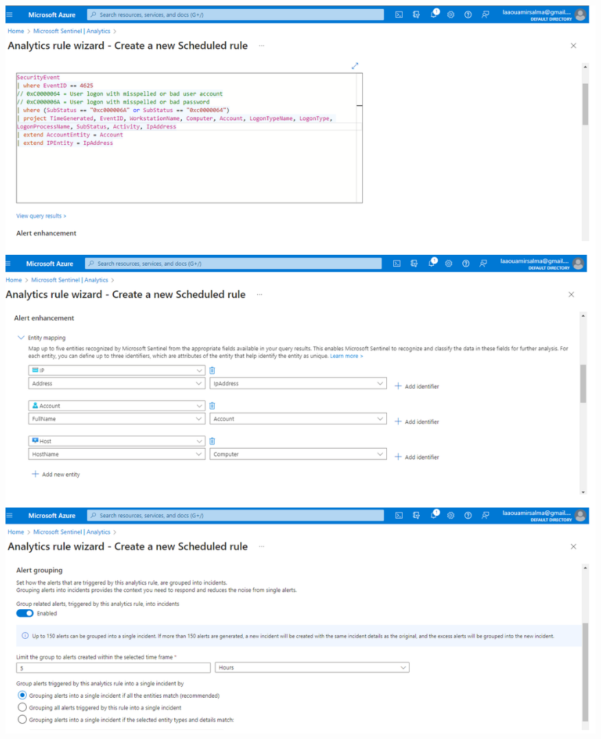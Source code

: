   <p align="center">
    <img src="images/analytics rule creation 3.png" alt="IAM Settings" width="1000"/>
  </p>

  <p align="center">
    <img src="images/analytics rule creation 4.png" alt="IAM Settings" width="1000"/>
  </p>

  <p align="center">
    <img src="images/analytics rule creation 5.png" alt="IAM Settings" width="1000"/>
  </p>
